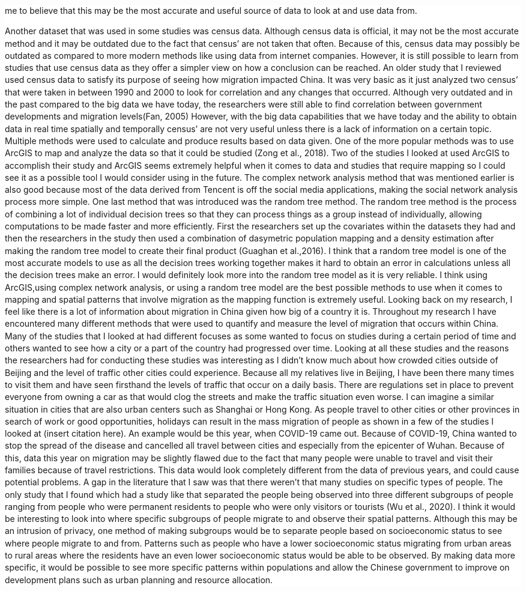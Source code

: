 me to believe that this may be the most accurate and useful source of data to look at and use data from.

Another dataset that was used in some studies was census data. Although census data is official, it may not be the most accurate method and it may be outdated due to the fact that census’ are not taken that often. Because of this, census data may possibly be outdated as compared to more modern methods like using data from internet companies. However, it is still possible to learn from studies that use census data as they offer a simpler view on how a conclusion can be reached. An older study that I reviewed used census data to satisfy its purpose of seeing how migration impacted China. It was very basic as it just analyzed two census’ that were taken in between 1990 and 2000 to look for correlation and any changes that occurred. Although very outdated and in the past compared to the big data we have today, the researchers were still able to find correlation between government developments and migration levels(Fan, 2005) However, with the big data capabilities that we have today and the ability to obtain data in real time spatially and temporally census’ are not very useful unless there is a lack of information on a certain topic. 
Multiple methods were used to calculate and produce results based on data given. One of the more popular methods was to use ArcGIS to map and analyze the data so that it could be studied (Zong et al., 2018). Two of the studies I looked at used ArcGIS to accomplish their study and ArcGIS seems extremely helpful when it comes to data and studies that require mapping so I could see it as a possible tool I would consider using in the future. The complex network analysis method that was mentioned earlier is also good because most of the data derived from Tencent is off the social media applications, making the social network analysis process more simple. One last method that was introduced was the random tree method. The random tree method is the process of combining a lot of individual decision trees so that they can process things as a group instead of individually, allowing computations to be made faster and more efficiently. First the researchers set up the covariates within the datasets they had and then the researchers in the study then used a combination of dasymetric population mapping and a density estimation after making the random tree model to create their final product (Guaghan et al.,2016). I think that a random tree model is one of the most accurate models to use as all the decision trees working together makes it hard to obtain an error in calculations unless all the decision trees make an error. I would definitely look more into the random tree model as it is very reliable. I think using ArcGIS,using complex network analysis,  or using a random tree model are the best possible methods to use when it comes to mapping and spatial patterns that involve migration as the mapping function is extremely useful.
Looking back on my research, I feel like there is a lot of information about migration in China given how big of a country it is. Throughout my research I have encountered many different methods that were used to quantify and measure the level of migration that occurs within China. Many of the studies that I looked at had different focuses as some wanted to focus on studies during a certain period of time and others wanted to see how a city or a part of the country had progressed over time. Looking at all these studies and the reasons the researchers had for conducting these studies was interesting as I didn’t know much about how crowded cities outside of Beijing and the level of traffic other cities could experience. Because all my relatives live in Beijing, I have been there many times to visit them and have seen firsthand the levels of traffic that occur on a daily basis. There are regulations set in place to prevent everyone from owning a car as that would clog the streets and make the traffic situation even worse. I can imagine a similar situation in cities that are also urban centers such as Shanghai or Hong Kong. As people travel to other cities or other provinces in search of work or good opportunities, holidays can result in the mass migration of people as shown in a few of the studies I looked at (insert citation here). An example would be this year, when COVID-19 came out. Because of COVID-19, China wanted to stop the spread of the disease and cancelled all travel between cities and especially from the epicenter of Wuhan. Because of this, data this year on migration may be slightly flawed due to the fact that many people were unable to travel and visit their families because of travel restrictions. This data would look completely different from the data of previous years, and could cause potential problems.
A gap in the literature that I saw was that there weren’t that many studies on specific types of people. The only study that I found which had a study like that separated the people being observed into three different subgroups of people ranging from people who were permanent residents to people who were only visitors or tourists (Wu et al., 2020). I think it would be interesting to look into where specific subgroups of people migrate to and observe their spatial patterns. Although this may be an intrusion of privacy, one method of making subgroups would be to separate people based on socioeconomic status to see where people migrate to and from. Patterns such as people who have a lower socioeconomic status migrating from urban areas to rural areas where the residents have an even lower socioeconomic status would be able to be observed. By making data more specific, it would be possible to see more specific patterns within populations and allow the Chinese government to improve on development plans such as urban planning and resource allocation.
